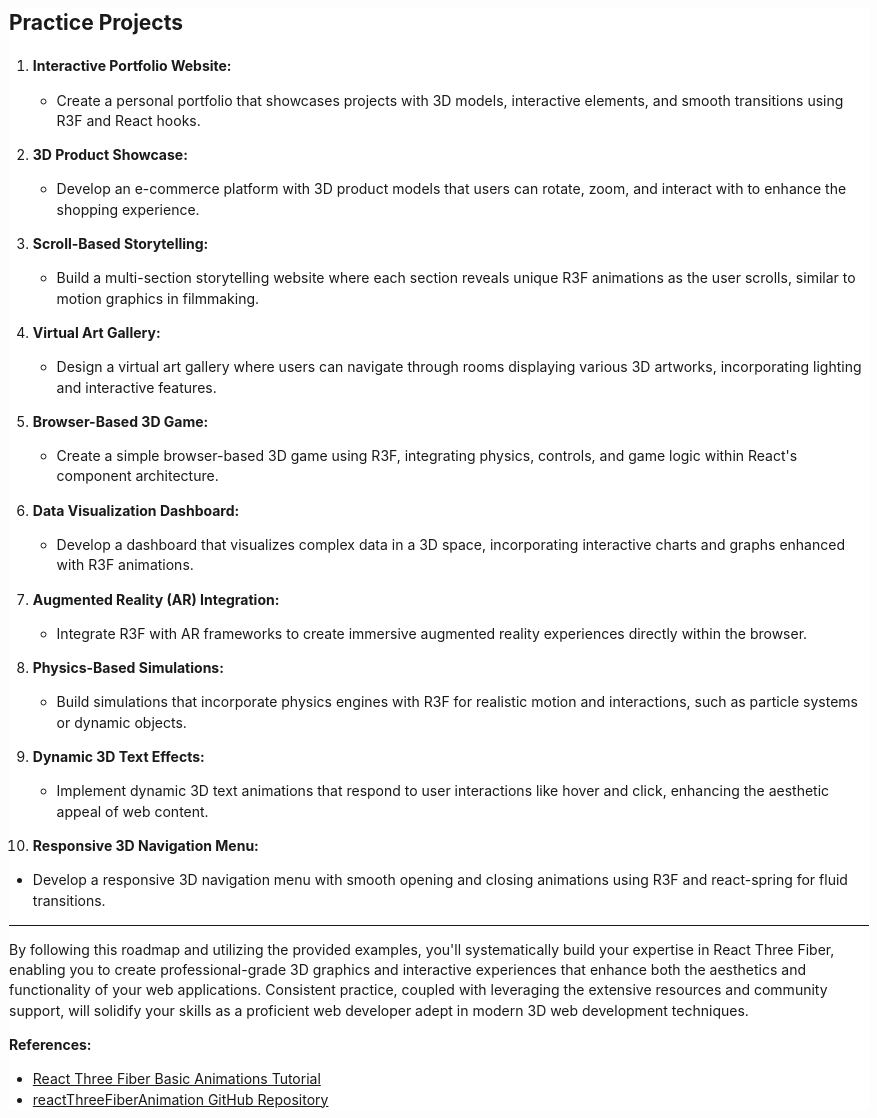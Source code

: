 
## Practice Projects

1. **Interactive Portfolio Website:**
   - Create a personal portfolio that showcases projects with 3D models, interactive elements, and smooth transitions using R3F and React hooks.

2. **3D Product Showcase:**
   - Develop an e-commerce platform with 3D product models that users can rotate, zoom, and interact with to enhance the shopping experience.

3. **Scroll-Based Storytelling:**
   - Build a multi-section storytelling website where each section reveals unique R3F animations as the user scrolls, similar to motion graphics in filmmaking.

4. **Virtual Art Gallery:**
   - Design a virtual art gallery where users can navigate through rooms displaying various 3D artworks, incorporating lighting and interactive features.

5. **Browser-Based 3D Game:**
   - Create a simple browser-based 3D game using R3F, integrating physics, controls, and game logic within React's component architecture.

6. **Data Visualization Dashboard:**
   - Develop a dashboard that visualizes complex data in a 3D space, incorporating interactive charts and graphs enhanced with R3F animations.

7. **Augmented Reality (AR) Integration:**
   - Integrate R3F with AR frameworks to create immersive augmented reality experiences directly within the browser.

8. **Physics-Based Simulations:**
   - Build simulations that incorporate physics engines with R3F for realistic motion and interactions, such as particle systems or dynamic objects.

9. **Dynamic 3D Text Effects:**
   - Implement dynamic 3D text animations that respond to user interactions like hover and click, enhancing the aesthetic appeal of web content.

10. **Responsive 3D Navigation Menu:**
   - Develop a responsive 3D navigation menu with smooth opening and closing animations using R3F and react-spring for fluid transitions.

---

By following this roadmap and utilizing the provided examples, you'll systematically build your expertise in React Three Fiber, enabling you to create professional-grade 3D graphics and interactive experiences that enhance both the aesthetics and functionality of your web applications. Consistent practice, coupled with leveraging the extensive resources and community support, will solidify your skills as a proficient web developer adept in modern 3D web development techniques.

**References:**

- [React Three Fiber Basic Animations Tutorial](https://r3f.docs.pmnd.rs/tutorials/basic-animations)
- [reactThreeFiberAnimation GitHub Repository](https://github.com/degirmenciaf/reactThreeFiberAnimation)
